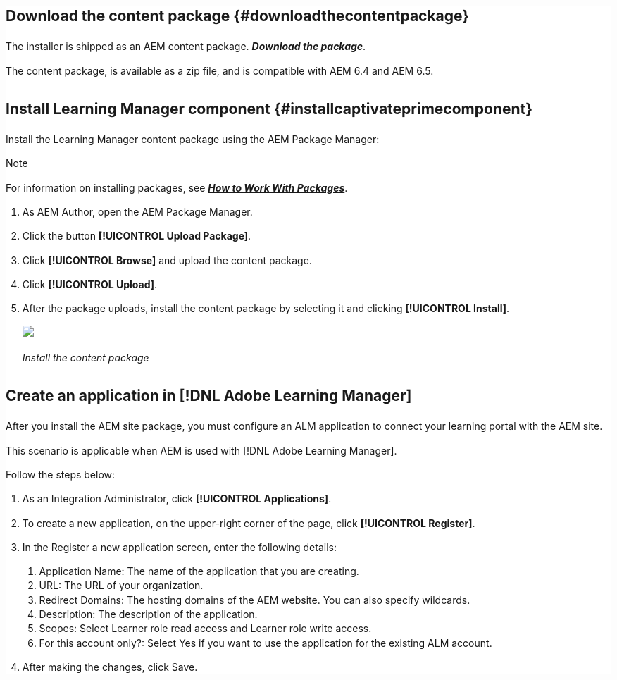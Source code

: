 ## Download the content package {#downloadthecontentpackage}

The installer is shipped as an AEM content package. [***Download the package***](https://github.com/adobe/adobe-learning-manager-reference-site).

The content package, is available as a zip file, and is compatible with AEM 6.4 and AEM 6.5.

## Install Learning Manager component {#installcaptivateprimecomponent}

Install the Learning Manager content package using the AEM Package Manager:

>[!NOTE]
>
>For information on installing packages, see  [***How to Work With Packages***](https://experienceleague.adobe.com/docs/experience-manager-65/administering/contentmanagement/package-manager.html?lang=en#how-to-work-with-packages).

1. As AEM Author, open the AEM Package Manager.  
1. Click the button **[!UICONTROL Upload Package]**.  
1. Click **[!UICONTROL Browse]** and upload the content package.
1. Click **[!UICONTROL Upload]**.
1. After the package uploads, install the content package by selecting it and clicking **[!UICONTROL Install]**.

   ![](assets/install-package.jpg)

   *Install the content package*

## Create an application in [!DNL Adobe Learning Manager]

After you install the AEM site package, you must configure an ALM application to connect your learning portal with the AEM site.

This scenario is applicable when AEM is used with [!DNL Adobe Learning Manager].

Follow the steps below:

1. As an Integration Administrator, click **[!UICONTROL Applications]**.
1. To create a new application, on the upper-right corner of the page, click **[!UICONTROL Register]**.
1. In the Register a new application screen, enter the following details:

   1. Application Name: The name of the application that you are creating.
   1. URL: The URL of your organization.
   1. Redirect Domains: The hosting domains of the AEM website. You can also specify wildcards.
   1. Description: The description of the application.
   1. Scopes: Select Learner role read access and Learner role write access.
   1. For this account only?: Select Yes if you want to use the application for the existing ALM account.

1. After making the changes, click Save.
